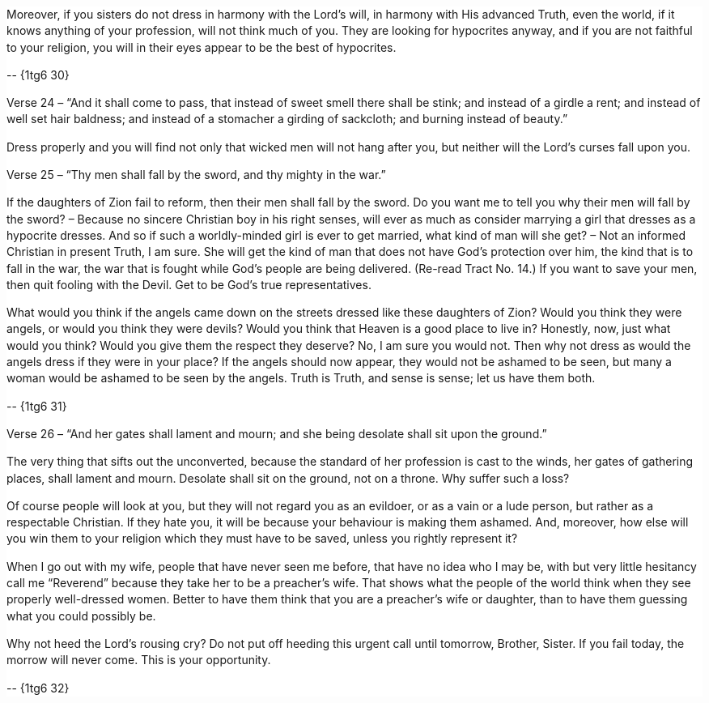  Moreover, if you sisters do not dress in harmony with the Lord’s will, in harmony with His advanced Truth, even the world, if it knows anything of your profession, will not think much of you. They are looking for hypocrites anyway, and if you are not faithful to your religion, you will in their eyes appear to be the best of hypocrites.

 -- {1tg6 30}   
  
   Verse 24 – “And it shall come to pass, that instead of sweet smell there shall be stink; and instead of a girdle a rent; and instead of well set hair baldness; and instead of a stomacher a girding of sackcloth; and burning instead of beauty.”

 Dress properly and you will find not only that wicked men will not hang after you, but neither will the Lord’s curses fall upon you.

Verse 25 – “Thy men shall fall by the sword, and thy mighty in the war.”

 If the daughters of Zion fail to reform, then their men shall fall by the sword. Do you want me to tell you why their men will fall by the sword? – Because no sincere Christian boy in his right senses, will ever as much as consider marrying a girl that dresses as a hypocrite dresses. And so if such a worldly-minded girl is ever to get married, what kind of man will she get? – Not an informed Christian in present Truth, I am sure. She will get the kind of man that does not have God’s protection over him, the kind that is to fall in the war, the war that is fought while God’s people are being delivered. (Re-read Tract No. 14.) If you want to save your men, then quit fooling with the Devil. Get to be God’s true representatives.

 What would you think if the angels came down on the streets dressed like these daughters of Zion? Would you think they were angels, or would you think they were devils? Would you think that Heaven is a good place to live in? Honestly, now, just what would you think? Would you give them the respect they deserve? No, I am sure you would not. Then why not dress as would the angels dress if they were in your place? If the angels should now appear, they would not be ashamed to be seen, but many a woman would be ashamed to be seen by the angels. Truth is Truth, and sense is sense; let us have them both.

 -- {1tg6 31}   
  
   Verse 26 – “And her gates shall lament and mourn; and she being desolate shall sit upon the ground.”

 The very thing that sifts out the unconverted, because the standard of her profession is cast to the winds, her gates of gathering places, shall lament and mourn. Desolate shall sit on the ground, not on a throne. Why suffer such a loss?

 Of course people will look at you, but they will not regard you as an evildoer, or as a vain or a lude person, but rather as a respectable Christian. If they hate you, it will be because your behaviour is making them ashamed. And, moreover, how else will you win them to your religion which they must have to be saved, unless you rightly represent it?

 When I go out with my wife, people that have never seen me before, that have no idea who I may be, with but very little hesitancy call me “Reverend” because they take her to be a preacher’s wife. That shows what the people of the world think when they see properly well-dressed women. Better to have them think that you are a preacher’s wife or daughter, than to have them guessing what you could possibly be.

 Why not heed the Lord’s rousing cry? Do not put off heeding this urgent call until tomorrow, Brother, Sister. If you fail today, the morrow will never come. This is your opportunity.

 -- {1tg6 32}   
  